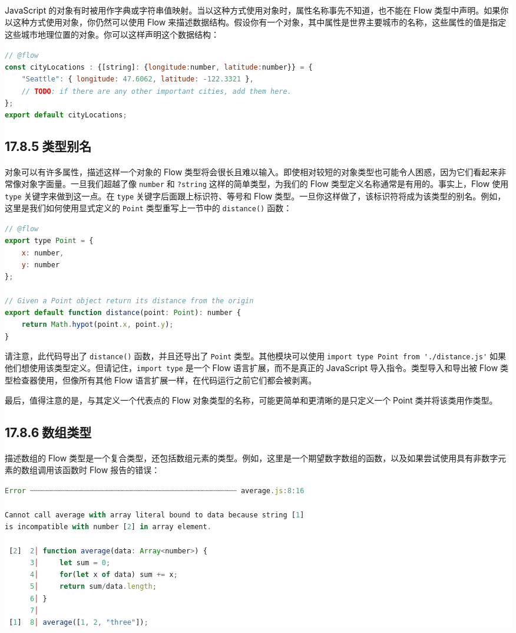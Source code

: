 JavaScript 的对象有时被用作字典或字符串值映射。当以这种方式使用对象时，属性名称事先不知道，也不能在 Flow 类型中声明。如果你以这种方式使用对象，你仍然可以使用 Flow 来描述数据结构。假设你有一个对象，其中属性是世界主要城市的名称，这些属性的值是指定这些城市地理位置的对象。你可以这样声明这个数据结构：

```js
// @flow
const cityLocations : {[string]: {longitude:number, latitude:number}} = {
    "Seattle": { longitude: 47.6062, latitude: -122.3321 },
    // TODO: if there are any other important cities, add them here.
};
export default cityLocations;
```

## 17.8.5 类型别名

对象可以有许多属性，描述这样一个对象的 Flow 类型将会很长且难以输入。即使相对较短的对象类型也可能令人困惑，因为它们看起来非常像对象字面量。一旦我们超越了像 `number` 和 `?string` 这样的简单类型，为我们的 Flow 类型定义名称通常是有用的。事实上，Flow 使用 `type` 关键字来做到这一点。在 `type` 关键字后面跟上标识符、等号和 Flow 类型。一旦你这样做了，该标识符将成为该类型的别名。例如，这里是我们如何使用显式定义的 `Point` 类型重写上一节中的 `distance()` 函数：

```js
// @flow
export type Point = {
    x: number,
    y: number
};

// Given a Point object return its distance from the origin
export default function distance(point: Point): number {
    return Math.hypot(point.x, point.y);
}
```

请注意，此代码导出了 `distance()` 函数，并且还导出了 `Point` 类型。其他模块可以使用 `import type Point from './distance.js'` 如果他们想使用该类型定义。但请记住，`import type` 是一个 Flow 语言扩展，而不是真正的 JavaScript 导入指令。类型导入和导出被 Flow 类型检查器使用，但像所有其他 Flow 语言扩展一样，在代码运行之前它们都会被剥离。

最后，值得注意的是，与其定义一个代表点的 Flow 对象类型的名称，可能更简单和更清晰的是只定义一个 Point 类并将该类用作类型。

## 17.8.6 数组类型

描述数组的 Flow 类型是一个复合类型，还包括数组元素的类型。例如，这里是一个期望数字数组的函数，以及如果尝试使用具有非数字元素的数组调用该函数时 Flow 报告的错误：

```js
Error ┈┈┈┈┈┈┈┈┈┈┈┈┈┈┈┈┈┈┈┈┈┈┈┈┈┈┈┈┈┈┈┈┈┈┈┈┈┈┈┈┈┈┈┈┈┈┈┈┈ average.js:8:16

Cannot call average with array literal bound to data because string [1]
is incompatible with number [2] in array element.

 [2]  2│ function average(data: Array<number>) {
      3│     let sum = 0;
      4│     for(let x of data) sum += x;
      5│     return sum/data.length;
      6│ }
      7│
 [1]  8│ average([1, 2, "three"]);
```
